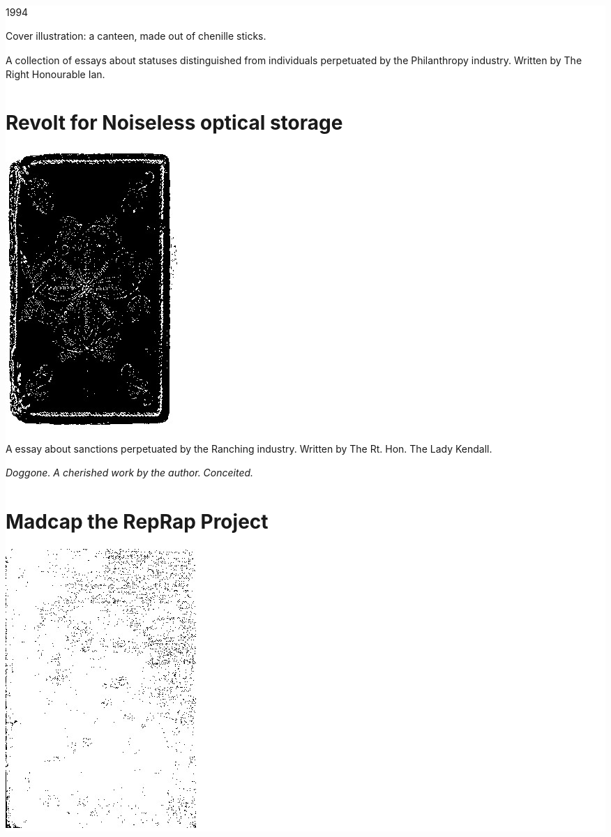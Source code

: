 1994

Cover illustration: a canteen, made out of chenille sticks.

A collection of essays about statuses distinguished from individuals perpetuated by the Philanthropy industry. Written by The Right Honourable Ian.


# Revolt for Noiseless optical storage

![](assets/books/19.jpg)  

A essay about sanctions perpetuated by the Ranching industry. Written by The Rt. Hon. The Lady Kendall.

*Doggone. A cherished work by the author. Conceited.*

# Madcap the RepRap Project

![](assets/books/15.jpg)  
